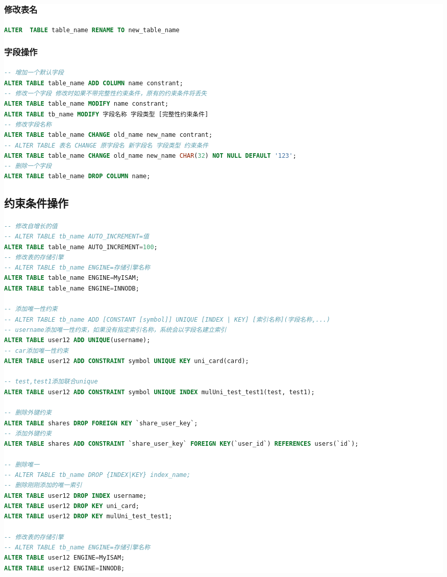 

### 修改表名

```sql
ALTER  TABLE table_name RENAME TO new_table_name
```

### 字段操作

```sql
-- 增加一个默认字段
ALTER TABLE table_name ADD COLUMN name constrant;
-- 修改一个字段 修改时如果不带完整性约束条件，原有的约束条件将丢失
ALTER TABLE table_name MODIFY name constrant;
ALTER TABLE tb_name MODIFY 字段名称 字段类型 [完整性约束条件]
-- 修改字段名称
ALTER TABLE table_name CHANGE old_name new_name contrant;
-- ALTER TABLE 表名 CHANGE 原字段名 新字段名 字段类型 约束条件
ALTER TABLE table_name CHANGE old_name new_name CHAR(32) NOT NULL DEFAULT '123';
-- 删除一个字段
ALTER TABLE table_name DROP COLUMN name;
```

## 约束条件操作

```sql
-- 修改自增长的值
-- ALTER TABLE tb_name AUTO_INCREMENT=值
ALTER TABLE table_name AUTO_INCREMENT=100;
-- 修改表的存储引擎
-- ALTER TABLE tb_name ENGINE=存储引擎名称
ALTER TABLE table_name ENGINE=MyISAM;
ALTER TABLE table_name ENGINE=INNODB;

-- 添加唯一性约束
-- ALTER TABLE tb_name ADD [CONSTANT [symbol]] UNIQUE [INDEX | KEY] [索引名称](字段名称,...)
-- username添加唯一性约束，如果没有指定索引名称，系统会以字段名建立索引
ALTER TABLE user12 ADD UNIQUE(username);
-- car添加唯一性约束
ALTER TABLE user12 ADD CONSTRAINT symbol UNIQUE KEY uni_card(card);

-- test,test1添加联合unique
ALTER TABLE user12 ADD CONSTRAINT symbol UNIQUE INDEX mulUni_test_test1(test, test1);

-- 删除外键约束
ALTER TABLE shares DROP FOREIGN KEY `share_user_key`;
-- 添加外键约束
ALTER TABLE shares ADD CONSTRAINT `share_user_key` FOREIGN KEY(`user_id`) REFERENCES users(`id`);

-- 删除唯一
-- ALTER TABLE tb_name DROP {INDEX|KEY} index_name;
-- 删除刚刚添加的唯一索引
ALTER TABLE user12 DROP INDEX username;
ALTER TABLE user12 DROP KEY uni_card;
ALTER TABLE user12 DROP KEY mulUni_test_test1;

-- 修改表的存储引擎
-- ALTER TABLE tb_name ENGINE=存储引擎名称
ALTER TABLE user12 ENGINE=MyISAM;
ALTER TABLE user12 ENGINE=INNODB;
```
